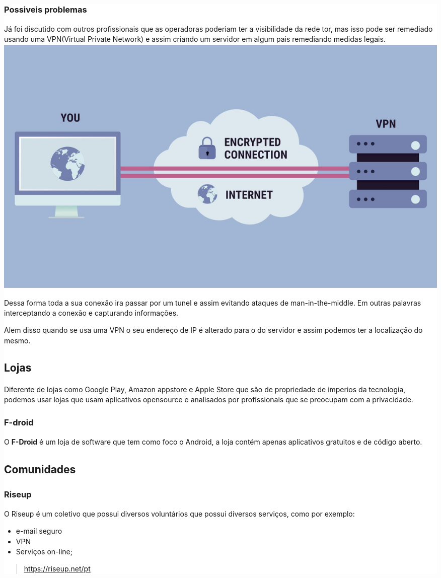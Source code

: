 ### Possiveis problemas
Já foi discutido com outros profissionais que as operadoras poderiam ter a visibilidade da rede tor, mas isso pode ser remediado usando uma VPN(Virtual Private Network) e assim criando um servidor em algum pais remediando medidas legais.
![](images/01.jpg)

Dessa forma toda a sua conexão ira passar por um tunel e assim evitando ataques de man-in-the-middle. Em outras palavras interceptando a conexão e capturando informações.

Alem disso quando se usa uma VPN o seu endereço de IP é alterado para o do servidor e assim podemos ter a localização do mesmo.

## Lojas
Diferente de lojas como Google Play, Amazon appstore e Apple Store que são de propriedade de imperios da tecnologia, podemos usar lojas que usam aplicativos opensource e analisados por profissionais que se preocupam com a privacidade.

### F-droid
O **F-Droid** é um loja de software que tem como foco o Android, a loja contém apenas aplicativos gratuitos e de código aberto.

## Comunidades
### Riseup
O Riseup é um coletivo que possui diversos voluntários que possui diversos serviços, como por exemplo:
- e-mail seguro
- VPN
- Serviços on-line;
> https://riseup.net/pt
